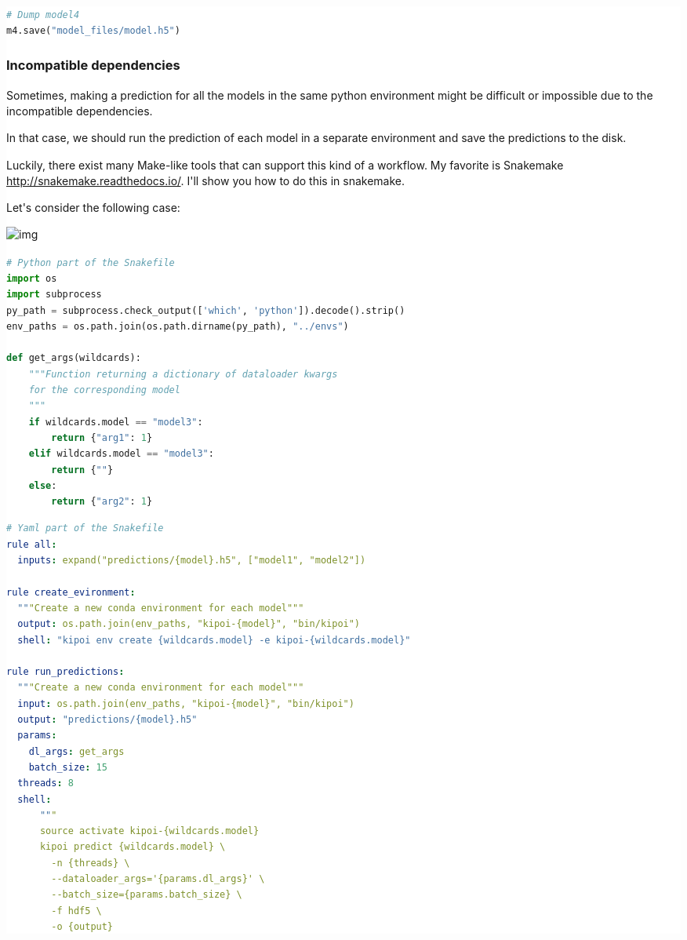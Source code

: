 
```python
# Dump model4
m4.save("model_files/model.h5")
```

### Incompatible dependencies

Sometimes, making a prediction for all the models in the same python environment might be difficult or impossible due to the incompatible dependencies. 

In that case, we should run the prediction of each model in a separate environment and save the predictions to the disk.

Luckily, there exist many Make-like tools that can support this kind of a workflow. My favorite is Snakemake <http://snakemake.readthedocs.io/>. I'll show you how to do this in snakemake.

Let's consider the following case:

![img](/docs/img/notebooks/comp_models4.gv.svg)


```python
# Python part of the Snakefile
import os
import subprocess
py_path = subprocess.check_output(['which', 'python']).decode().strip()
env_paths = os.path.join(os.path.dirname(py_path), "../envs")

def get_args(wildcards):
    """Function returning a dictionary of dataloader kwargs
    for the corresponding model
    """
    if wildcards.model == "model3":
        return {"arg1": 1}
    elif wildcards.model == "model3":
        return {""}
    else:
        return {"arg2": 1}
```

```yaml
# Yaml part of the Snakefile
rule all:
  inputs: expand("predictions/{model}.h5", ["model1", "model2"])

rule create_evironment:
  """Create a new conda environment for each model"""
  output: os.path.join(env_paths, "kipoi-{model}", "bin/kipoi")
  shell: "kipoi env create {wildcards.model} -e kipoi-{wildcards.model}"

rule run_predictions:
  """Create a new conda environment for each model"""
  input: os.path.join(env_paths, "kipoi-{model}", "bin/kipoi")
  output: "predictions/{model}.h5"
  params:
    dl_args: get_args
    batch_size: 15
  threads: 8
  shell: 
      """
      source activate kipoi-{wildcards.model}
      kipoi predict {wildcards.model} \
        -n {threads} \
        --dataloader_args='{params.dl_args}' \
        --batch_size={params.batch_size} \
        -f hdf5 \
        -o {output} 
```